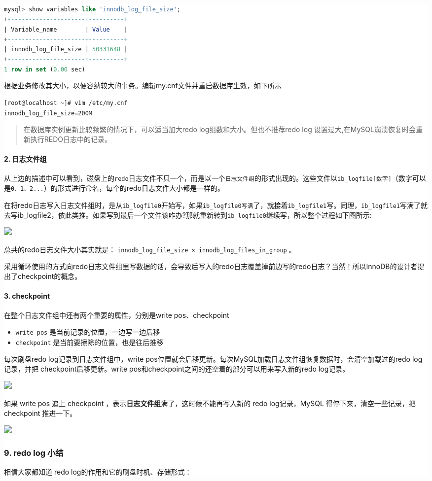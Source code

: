 ```sql
mysql> show variables like 'innodb_log_file_size';
+----------------------+----------+
| Variable_name        | Value    |
+----------------------+----------+
| innodb_log_file_size | 50331648 |
+----------------------+----------+
1 row in set (0.00 sec)
```

根据业务修改其大小，以便容纳较大的事务。编辑my.cnf文件并重启数据库生效，如下所示

```properties
[root@localhost ~]# vim /etc/my.cnf
innodb_log_file_size=200M
```

> 在数据库实例更新比较频繁的情况下，可以适当加大redo log组数和大小。但也不推荐redo log 设置过大,在MySQL崩溃恢复时会重新执行REDO日志中的记录。



#### 2. 日志文件组

从上边的描述中可以看到，磁盘上的`redo`日志文件不只一个，而是以一个`日志文件组`的形式出现的。这些文件以`ib_logfile[数字]`（数字可以是`0、1、2...`）的形式进行命名，每个的redo日志文件大小都是一样的。

在将redo日志写入日志文件组时，是从`ib_logfile0`开始写，如果`ib_logfile0写满`了，就接着`ib_logfile1`写。同理，`ib_logfile1`写满了就去写ib_logfile2，依此类推。如果写到最后一个文件该咋办?那就重新转到`ib_logfile0`继续写，所以整个过程如下图所示:

![](https://cdn.jsdelivr.net/gh/eardh/picture/mysql_img/202203272259056.png)

总共的redo日志文件大小其实就是： `innodb_log_file_size × innodb_log_files_in_group` 。

采用循环使用的方式向redo日志文件组里写数据的话，会导致后写入的redo日志覆盖掉前边写的redo日志？当然！所以InnoDB的设计者提出了checkpoint的概念。



#### 3. checkpoint

在整个日志文件组中还有两个重要的属性，分别是write pos、checkpoint

- `write pos` 是当前记录的位置，一边写一边后移
- `checkpoint` 是当前要擦除的位置，也是往后推移

每次刷盘redo log记录到日志文件组中，write pos位置就会后移更新。每次MySQL加载日志文件组恢复数据时，会清空加载过的redo log记录，并把 checkpoint后移更新。write pos和checkpoint之间的还空着的部分可以用来写入新的redo log记录。

![](https://cdn.jsdelivr.net/gh/eardh/picture/mysql_img/202203272259095.jpeg)

如果 write pos 追上 checkpoint ，表示**日志文件组**满了，这时候不能再写入新的 redo log记录，MySQL 得停下来，清空一些记录，把 checkpoint 推进一下。

![](https://cdn.jsdelivr.net/gh/eardh/picture/mysql_img/202203272259516.jpeg)



### 9. redo log 小结

相信大家都知道 redo log的作用和它的刷盘时机、存储形式：
